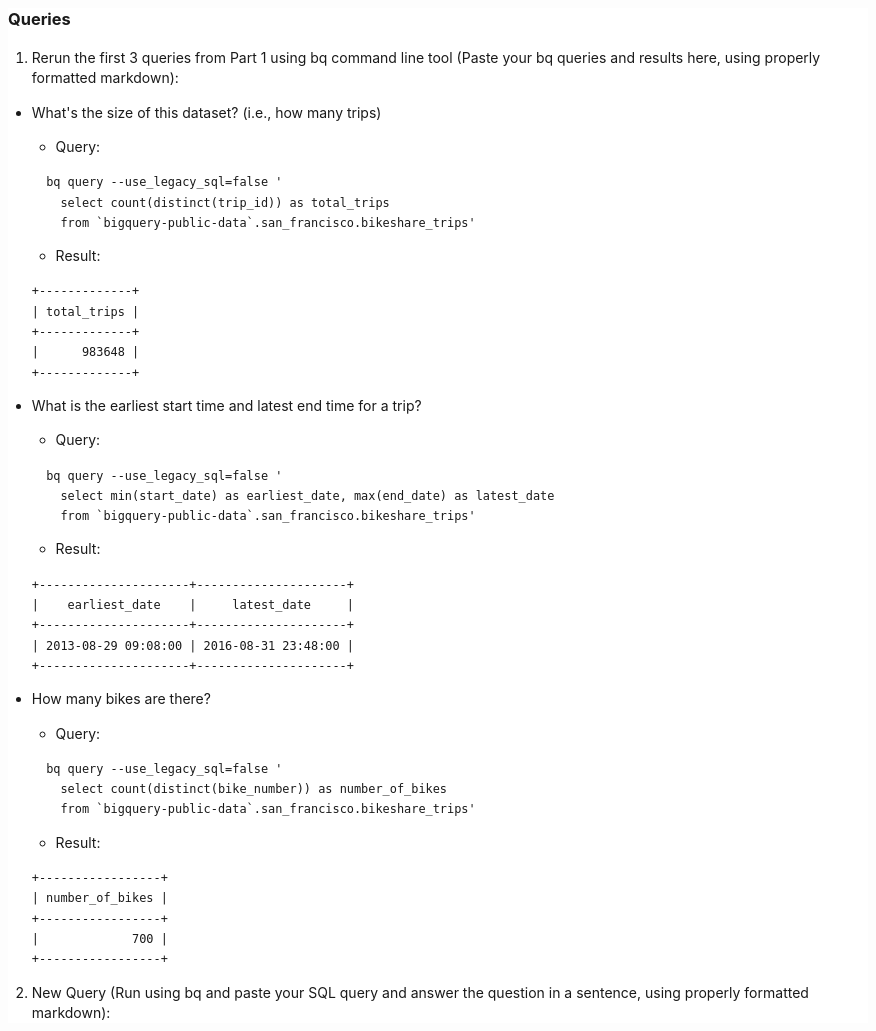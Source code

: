 ### Queries

1. Rerun the first 3 queries from Part 1 using bq command line tool (Paste your bq
   queries and results here, using properly formatted markdown):

  * What's the size of this dataset? (i.e., how many trips)
    * Query:
    ```
      bq query --use_legacy_sql=false '
        select count(distinct(trip_id)) as total_trips
        from `bigquery-public-data`.san_francisco.bikeshare_trips'
    ```
    * Result:  
    ```
    +-------------+
    | total_trips |
    +-------------+
    |      983648 |
    +-------------+
    ```

  * What is the earliest start time and latest end time for a trip?
    * Query:
    ```
      bq query --use_legacy_sql=false '
        select min(start_date) as earliest_date, max(end_date) as latest_date
        from `bigquery-public-data`.san_francisco.bikeshare_trips'
    ```
    * Result:
    ```
    +---------------------+---------------------+
    |    earliest_date    |     latest_date     |
    +---------------------+---------------------+
    | 2013-08-29 09:08:00 | 2016-08-31 23:48:00 |
    +---------------------+---------------------+
    ```

  * How many bikes are there?
    * Query:
    ```
      bq query --use_legacy_sql=false '
        select count(distinct(bike_number)) as number_of_bikes
        from `bigquery-public-data`.san_francisco.bikeshare_trips'
    ```
    * Result:
    ```
    +-----------------+
    | number_of_bikes |
    +-----------------+
    |             700 |
    +-----------------+
    ```
2. New Query (Run using bq and paste your SQL query and answer the question in a sentence, using properly formatted markdown):
